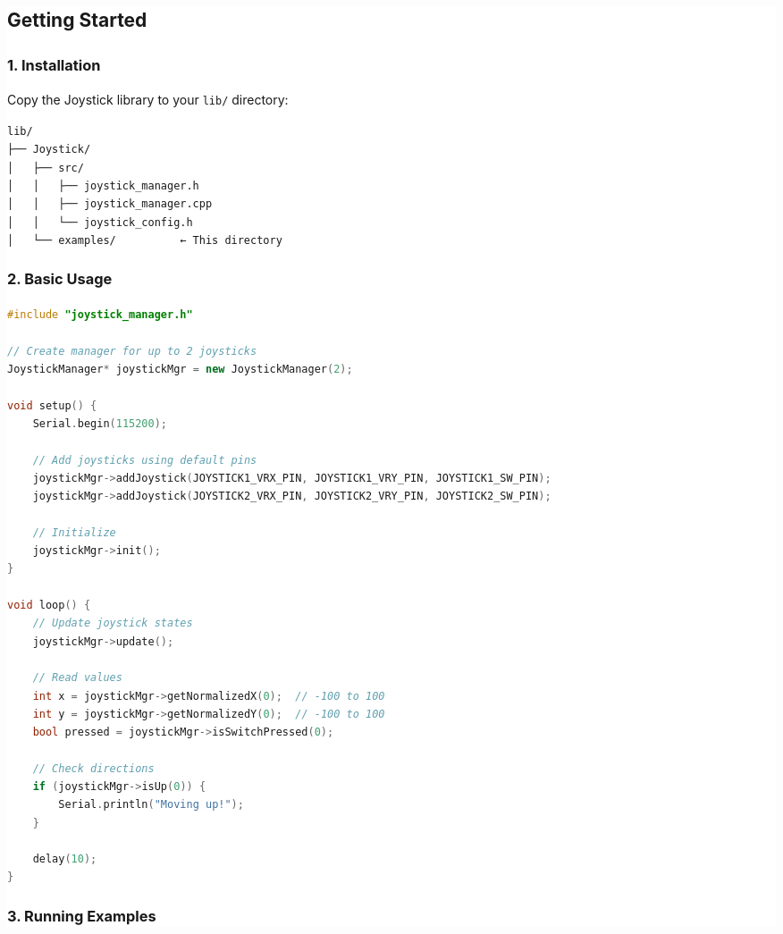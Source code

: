 ## Getting Started

### 1. Installation
Copy the Joystick library to your `lib/` directory:
```
lib/
├── Joystick/
│   ├── src/
│   │   ├── joystick_manager.h
│   │   ├── joystick_manager.cpp
│   │   └── joystick_config.h
│   └── examples/          ← This directory
```

### 2. Basic Usage
```cpp
#include "joystick_manager.h"

// Create manager for up to 2 joysticks
JoystickManager* joystickMgr = new JoystickManager(2);

void setup() {
    Serial.begin(115200);
    
    // Add joysticks using default pins
    joystickMgr->addJoystick(JOYSTICK1_VRX_PIN, JOYSTICK1_VRY_PIN, JOYSTICK1_SW_PIN);
    joystickMgr->addJoystick(JOYSTICK2_VRX_PIN, JOYSTICK2_VRY_PIN, JOYSTICK2_SW_PIN);
    
    // Initialize
    joystickMgr->init();
}

void loop() {
    // Update joystick states
    joystickMgr->update();
    
    // Read values
    int x = joystickMgr->getNormalizedX(0);  // -100 to 100
    int y = joystickMgr->getNormalizedY(0);  // -100 to 100
    bool pressed = joystickMgr->isSwitchPressed(0);
    
    // Check directions
    if (joystickMgr->isUp(0)) {
        Serial.println("Moving up!");
    }
    
    delay(10);
}
```

### 3. Running Examples
